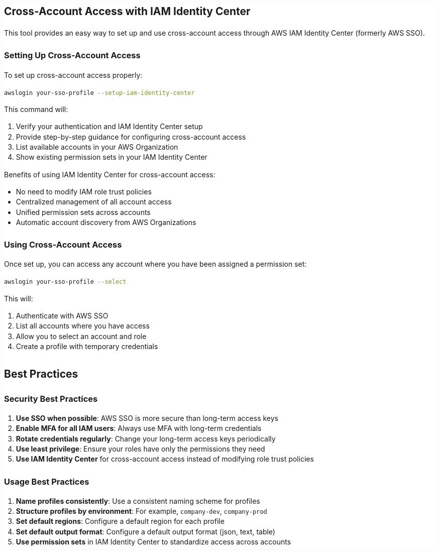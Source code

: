 
## Cross-Account Access with IAM Identity Center

This tool provides an easy way to set up and use cross-account access through AWS IAM Identity Center (formerly AWS SSO).

### Setting Up Cross-Account Access

To set up cross-account access properly:

```bash
awslogin your-sso-profile --setup-iam-identity-center
```

This command will:
1. Verify your authentication and IAM Identity Center setup
2. Provide step-by-step guidance for configuring cross-account access
3. List available accounts in your AWS Organization
4. Show existing permission sets in your IAM Identity Center

Benefits of using IAM Identity Center for cross-account access:
- No need to modify IAM role trust policies
- Centralized management of all account access
- Unified permission sets across accounts
- Automatic account discovery from AWS Organizations

### Using Cross-Account Access

Once set up, you can access any account where you have been assigned a permission set:

```bash
awslogin your-sso-profile --select
```

This will:
1. Authenticate with AWS SSO
2. List all accounts where you have access
3. Allow you to select an account and role
4. Create a profile with temporary credentials

## Best Practices

### Security Best Practices

1. **Use SSO when possible**: AWS SSO is more secure than long-term access keys
2. **Enable MFA for all IAM users**: Always use MFA with long-term credentials
3. **Rotate credentials regularly**: Change your long-term access keys periodically
4. **Use least privilege**: Ensure your roles have only the permissions they need
5. **Use IAM Identity Center** for cross-account access instead of modifying role trust policies

### Usage Best Practices

1. **Name profiles consistently**: Use a consistent naming scheme for profiles
2. **Structure profiles by environment**: For example, `company-dev`, `company-prod`
3. **Set default regions**: Configure a default region for each profile
4. **Set default output format**: Configure a default output format (json, text, table)
5. **Use permission sets** in IAM Identity Center to standardize access across accounts
